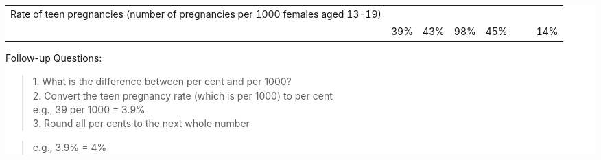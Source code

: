   </tr>
 </table>
 <table border="0">
  <tr>
   <td>
    Rate of teen pregnancies (number of pregnancies per 1000 females aged 13-19)
   </td>
   <td>
   </td>
  </tr>
  <tr>
   <td>
   </td>
   <td>
    39%
   </td>
   <td>
    43%
   </td>
   <td>
    98%
   </td>
   <td>
    45%
   </td>
   <td>
   </td>
   <td>
   </td>
   <td>
    14%
   </td>
  </tr>
 </table>
 Follow-up Questions:
 <p>
 </p>
 <blockquote>
  <dl>
   <dt>
    1. What is the difference between per cent and per 1000?
    <dt>
     2.  Convert the teen pregnancy rate (which is per 1000) to per cent
     <dt>
      <span class="indent">
      </span>
      e.g.,  39 per 1000 = 3.9%
      <dt>
       3.  Round all per cents to the next whole number
      </dt>
     </dt>
    </dt>
   </dt>
  </dl>
 </blockquote>
 <blockquote>
  <dl>
   <dt>
    <span class="indent">
    </span>
    e.g., 3.9% = 4%
   </dt>
  </dl>
 </blockquote>